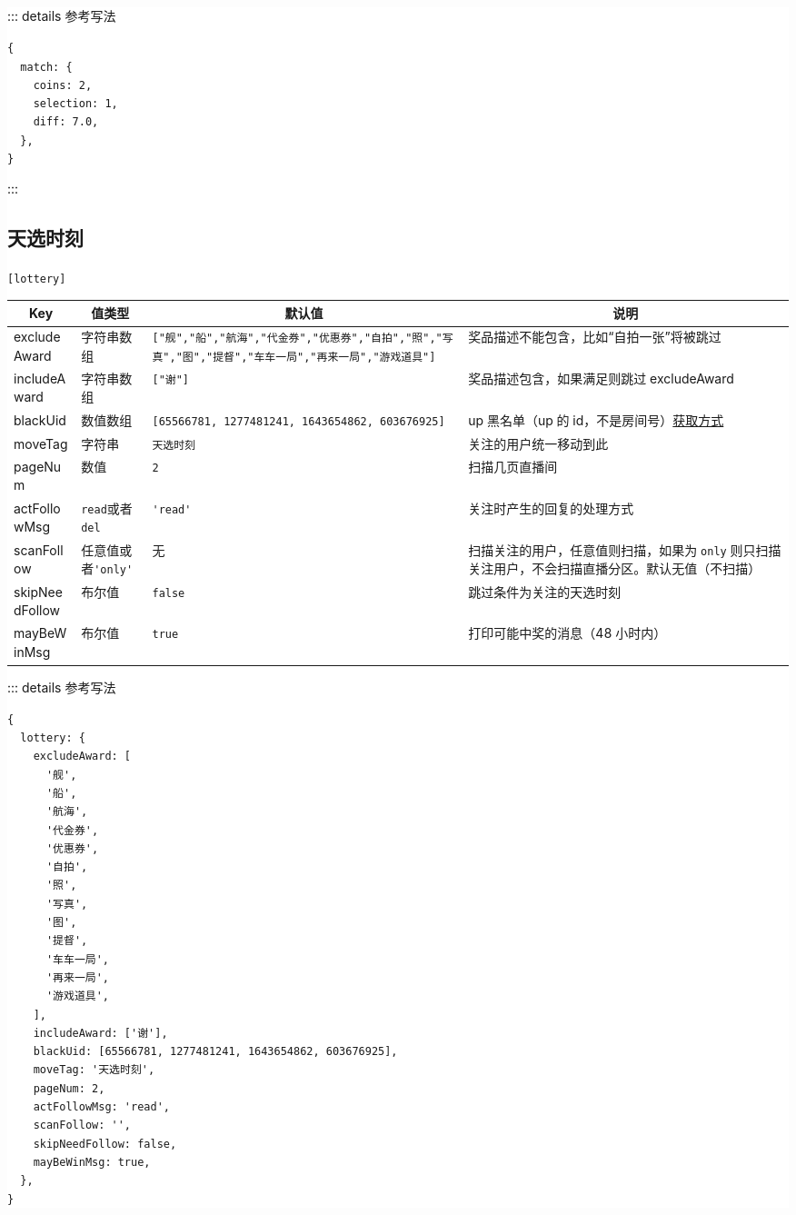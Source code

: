 ::: details 参考写法

```json5
{
  match: {
    coins: 2,
    selection: 1,
    diff: 7.0,
  },
}
```

:::

## 天选时刻

`[lottery]`

| Key            | 值类型             | 默认值                                                                                                 | 说明                                                                                               |
| -------------- | ------------------ | ------------------------------------------------------------------------------------------------------ | -------------------------------------------------------------------------------------------------- |
| excludeAward   | 字符串数组         | `["舰","船","航海","代金券","优惠券","自拍","照","写真","图","提督","车车一局","再来一局","游戏道具"]` | 奖品描述不能包含，比如“自拍一张”将被跳过                                                           |
| includeAward   | 字符串数组         | `["谢"]`                                                                                               | 奖品描述包含，如果满足则跳过 excludeAward                                                          |
| blackUid       | 数值数组           | `[65566781, 1277481241, 1643654862, 603676925]`                                                        | up 黑名单（up 的 id，不是房间号）[获取方式](#用户-id)                                              |
| moveTag        | 字符串             | `天选时刻`                                                                                             | 关注的用户统一移动到此                                                                             |
| pageNum        | 数值               | `2`                                                                                                    | 扫描几页直播间                                                                                     |
| actFollowMsg   | `read`或者 `del`   | `'read'`                                                                                               | 关注时产生的回复的处理方式                                                                         |
| scanFollow     | 任意值或者`'only'` | 无                                                                                                     | 扫描关注的用户，任意值则扫描，如果为 `only` 则只扫描关注用户，不会扫描直播分区。默认无值（不扫描） |
| skipNeedFollow | 布尔值             | `false`                                                                                                | 跳过条件为关注的天选时刻                                                                           |
| mayBeWinMsg    | 布尔值             | `true`                                                                                                 | 打印可能中奖的消息（48 小时内）                                                                    |

::: details 参考写法

```json5
{
  lottery: {
    excludeAward: [
      '舰',
      '船',
      '航海',
      '代金券',
      '优惠券',
      '自拍',
      '照',
      '写真',
      '图',
      '提督',
      '车车一局',
      '再来一局',
      '游戏道具',
    ],
    includeAward: ['谢'],
    blackUid: [65566781, 1277481241, 1643654862, 603676925],
    moveTag: '天选时刻',
    pageNum: 2,
    actFollowMsg: 'read',
    scanFollow: '',
    skipNeedFollow: false,
    mayBeWinMsg: true,
  },
}
```
